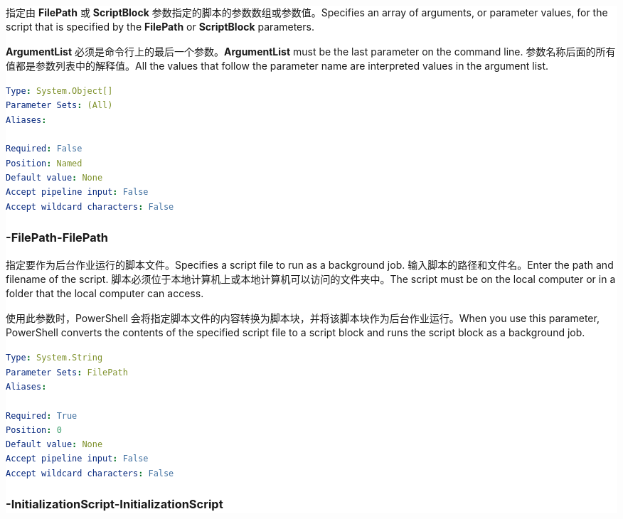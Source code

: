 <span data-ttu-id="0531f-128">指定由 **FilePath** 或 **ScriptBlock** 参数指定的脚本的参数数组或参数值。</span><span class="sxs-lookup"><span data-stu-id="0531f-128">Specifies an array of arguments, or parameter values, for the script that is specified by the **FilePath** or **ScriptBlock** parameters.</span></span>

<span data-ttu-id="0531f-129">**ArgumentList** 必须是命令行上的最后一个参数。</span><span class="sxs-lookup"><span data-stu-id="0531f-129">**ArgumentList** must be the last parameter on the command line.</span></span> <span data-ttu-id="0531f-130">参数名称后面的所有值都是参数列表中的解释值。</span><span class="sxs-lookup"><span data-stu-id="0531f-130">All the values that follow the parameter name are interpreted values in the argument list.</span></span>

```yaml
Type: System.Object[]
Parameter Sets: (All)
Aliases:

Required: False
Position: Named
Default value: None
Accept pipeline input: False
Accept wildcard characters: False
```

### <span data-ttu-id="0531f-131">-FilePath</span><span class="sxs-lookup"><span data-stu-id="0531f-131">-FilePath</span></span>

<span data-ttu-id="0531f-132">指定要作为后台作业运行的脚本文件。</span><span class="sxs-lookup"><span data-stu-id="0531f-132">Specifies a script file to run as a background job.</span></span> <span data-ttu-id="0531f-133">输入脚本的路径和文件名。</span><span class="sxs-lookup"><span data-stu-id="0531f-133">Enter the path and filename of the script.</span></span> <span data-ttu-id="0531f-134">脚本必须位于本地计算机上或本地计算机可以访问的文件夹中。</span><span class="sxs-lookup"><span data-stu-id="0531f-134">The script must be on the local computer or in a folder that the local computer can access.</span></span>

<span data-ttu-id="0531f-135">使用此参数时，PowerShell 会将指定脚本文件的内容转换为脚本块，并将该脚本块作为后台作业运行。</span><span class="sxs-lookup"><span data-stu-id="0531f-135">When you use this parameter, PowerShell converts the contents of the specified script file to a script block and runs the script block as a background job.</span></span>

```yaml
Type: System.String
Parameter Sets: FilePath
Aliases:

Required: True
Position: 0
Default value: None
Accept pipeline input: False
Accept wildcard characters: False
```

### <span data-ttu-id="0531f-136">-InitializationScript</span><span class="sxs-lookup"><span data-stu-id="0531f-136">-InitializationScript</span></span>
